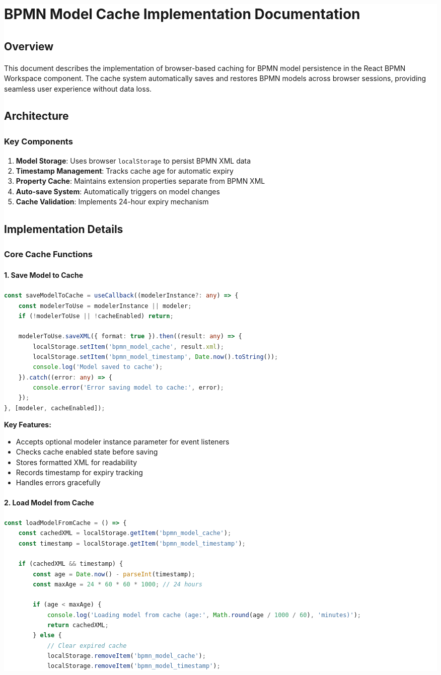 # BPMN Model Cache Implementation Documentation

## Overview

This document describes the implementation of browser-based caching for BPMN model persistence in the React BPMN Workspace component. The cache system automatically saves and restores BPMN models across browser sessions, providing seamless user experience without data loss.

## Architecture

### Key Components

1. **Model Storage**: Uses browser `localStorage` to persist BPMN XML data
2. **Timestamp Management**: Tracks cache age for automatic expiry
3. **Property Cache**: Maintains extension properties separate from BPMN XML
4. **Auto-save System**: Automatically triggers on model changes
5. **Cache Validation**: Implements 24-hour expiry mechanism

## Implementation Details

### Core Cache Functions

#### 1. Save Model to Cache
```typescript
const saveModelToCache = useCallback((modelerInstance?: any) => {
    const modelerToUse = modelerInstance || modeler;
    if (!modelerToUse || !cacheEnabled) return;

    modelerToUse.saveXML({ format: true }).then((result: any) => {
        localStorage.setItem('bpmn_model_cache', result.xml);
        localStorage.setItem('bpmn_model_timestamp', Date.now().toString());
        console.log('Model saved to cache');
    }).catch((error: any) => {
        console.error('Error saving model to cache:', error);
    });
}, [modeler, cacheEnabled]);
```

**Key Features:**
- Accepts optional modeler instance parameter for event listeners
- Checks cache enabled state before saving
- Stores formatted XML for readability
- Records timestamp for expiry tracking
- Handles errors gracefully

#### 2. Load Model from Cache
```typescript
const loadModelFromCache = () => {
    const cachedXML = localStorage.getItem('bpmn_model_cache');
    const timestamp = localStorage.getItem('bpmn_model_timestamp');

    if (cachedXML && timestamp) {
        const age = Date.now() - parseInt(timestamp);
        const maxAge = 24 * 60 * 60 * 1000; // 24 hours

        if (age < maxAge) {
            console.log('Loading model from cache (age:', Math.round(age / 1000 / 60), 'minutes)');
            return cachedXML;
        } else {
            // Clear expired cache
            localStorage.removeItem('bpmn_model_cache');
            localStorage.removeItem('bpmn_model_timestamp');
```